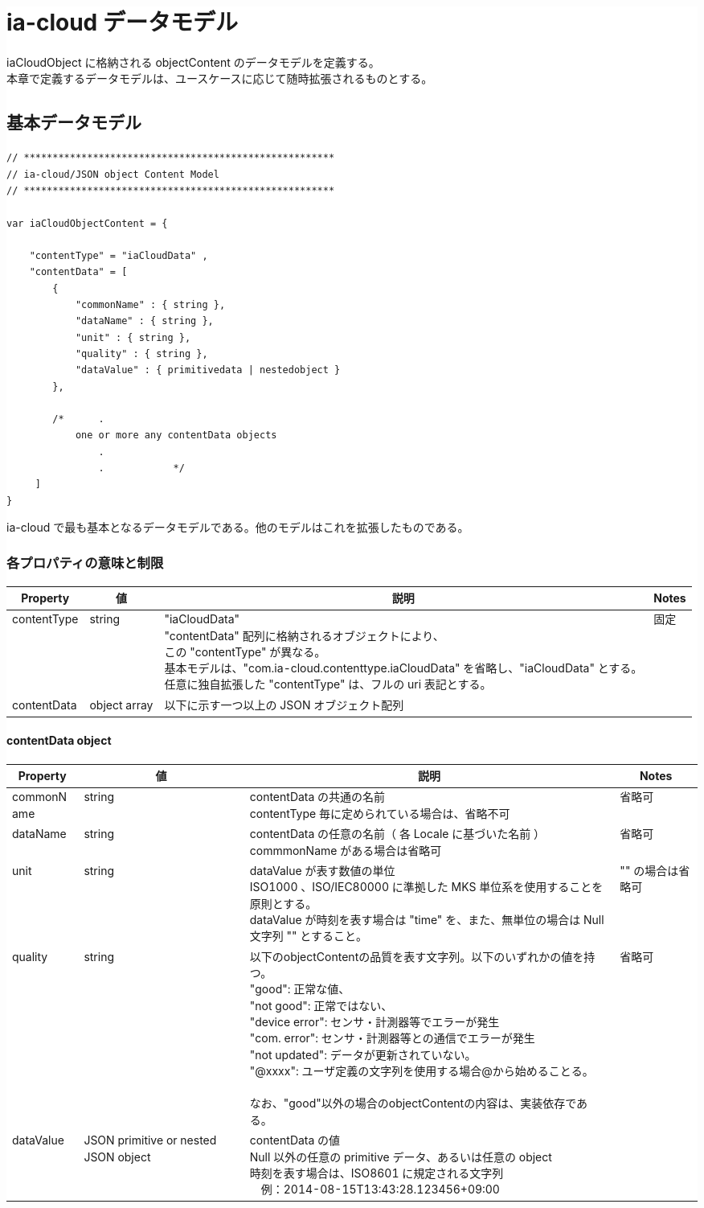 <div id="データモデル"></div>

# ia-cloud データモデル

iaCloudObject に格納される objectContent のデータモデルを定義する。  
本章で定義するデータモデルは、ユースケースに応じて随時拡張されるものとする。

## 基本データモデル

```
// ******************************************************
// ia-cloud/JSON object Content Model
// ******************************************************

var iaCloudObjectContent = {

    "contentType" = "iaCloudData" ,
    "contentData" = [
        {
            "commonName" : { string },
            "dataName" : { string },
            "unit" : { string },
            "quality" : { string },
            "dataValue" : { primitivedata | nestedobject }
        },

        /*      .
            one or more any contentData objects
                .
                .            */
     ]
}
```

ia-cloud で最も基本となるデータモデルである。他のモデルはこれを拡張したものである。

### 各プロパティの意味と制限

| Property    | 値           | 説明    | Notes |
| ----------- | ------------ | ------ | ----- |
| contentType | string       | "iaCloudData"<br>"contentData" 配列に格納されるオブジェクトにより、<br>この "contentType" が異なる。<br>基本モデルは、"com.ia-cloud.contenttype.iaCloudData" を省略し、"iaCloudData" とする。<br>任意に独自拡張した "contentType" は、フルの uri 表記とする。  | 固定  |
| contentData | object array | 以下に示す一つ以上の JSON オブジェクト配列   |       |

#### contentData object

| Property   | 値           | 説明              | Notes             |
| ---------- | ------------ | ---------------- | ----------------- |
| commonName | string       | contentData の共通の名前<br>contentType 毎に定められている場合は、省略不可    | 省略可            |
| dataName   | string       | contentData の任意の名前（ 各 Locale に基づいた名前 ）<br>commmonName がある場合は省略可  | 省略可            |
| unit       | string  | dataValue が表す数値の単位<br>ISO1000 、ISO/IEC80000 に準拠した MKS 単位系を使用することを原則とする。<br>dataValue が時刻を表す場合は "time" を、また、無単位の場合は Null 文字列 "" とすること。    | "" の場合は省略可 |
| quality      | string | 以下のobjectContentの品質を表す文字列。以下のいずれかの値を持つ。<br>"good": 正常な値、<br>"not good": 正常ではない、<br>"device error": センサ・計測器等でエラーが発生<br>"com. error": センサ・計測器等との通信でエラーが発生<br>"not updated": データが更新されていない。<br>"@xxxx": ユーザ定義の文字列を使用する場合@から始めることる。<br><br>なお、"good"以外の場合のobjectContentの内容は、実装依存である。   | 省略可                         |
| dataValue  | JSON primitive or nested JSON object | contentData の値<br>Null 以外の任意の primitive データ、あるいは任意の object<br>時刻を表す場合は、ISO8601 に規定される文字列<br>　例：2014-08-15T13:43:28.123456+09:00      |
